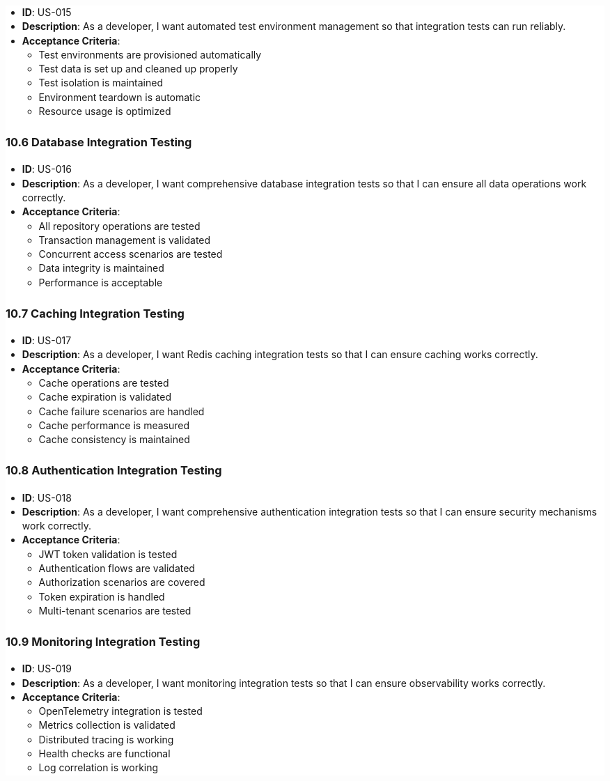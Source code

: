 - **ID**: US-015
- **Description**: As a developer, I want automated test environment management so that integration tests can run reliably.
- **Acceptance Criteria**:
  - Test environments are provisioned automatically
  - Test data is set up and cleaned up properly
  - Test isolation is maintained
  - Environment teardown is automatic
  - Resource usage is optimized

### 10.6 Database Integration Testing

- **ID**: US-016
- **Description**: As a developer, I want comprehensive database integration tests so that I can ensure all data operations work correctly.
- **Acceptance Criteria**:
  - All repository operations are tested
  - Transaction management is validated
  - Concurrent access scenarios are tested
  - Data integrity is maintained
  - Performance is acceptable

### 10.7 Caching Integration Testing

- **ID**: US-017
- **Description**: As a developer, I want Redis caching integration tests so that I can ensure caching works correctly.
- **Acceptance Criteria**:
  - Cache operations are tested
  - Cache expiration is validated
  - Cache failure scenarios are handled
  - Cache performance is measured
  - Cache consistency is maintained

### 10.8 Authentication Integration Testing

- **ID**: US-018
- **Description**: As a developer, I want comprehensive authentication integration tests so that I can ensure security mechanisms work correctly.
- **Acceptance Criteria**:
  - JWT token validation is tested
  - Authentication flows are validated
  - Authorization scenarios are covered
  - Token expiration is handled
  - Multi-tenant scenarios are tested

### 10.9 Monitoring Integration Testing

- **ID**: US-019
- **Description**: As a developer, I want monitoring integration tests so that I can ensure observability works correctly.
- **Acceptance Criteria**:
  - OpenTelemetry integration is tested
  - Metrics collection is validated
  - Distributed tracing is working
  - Health checks are functional
  - Log correlation is working
